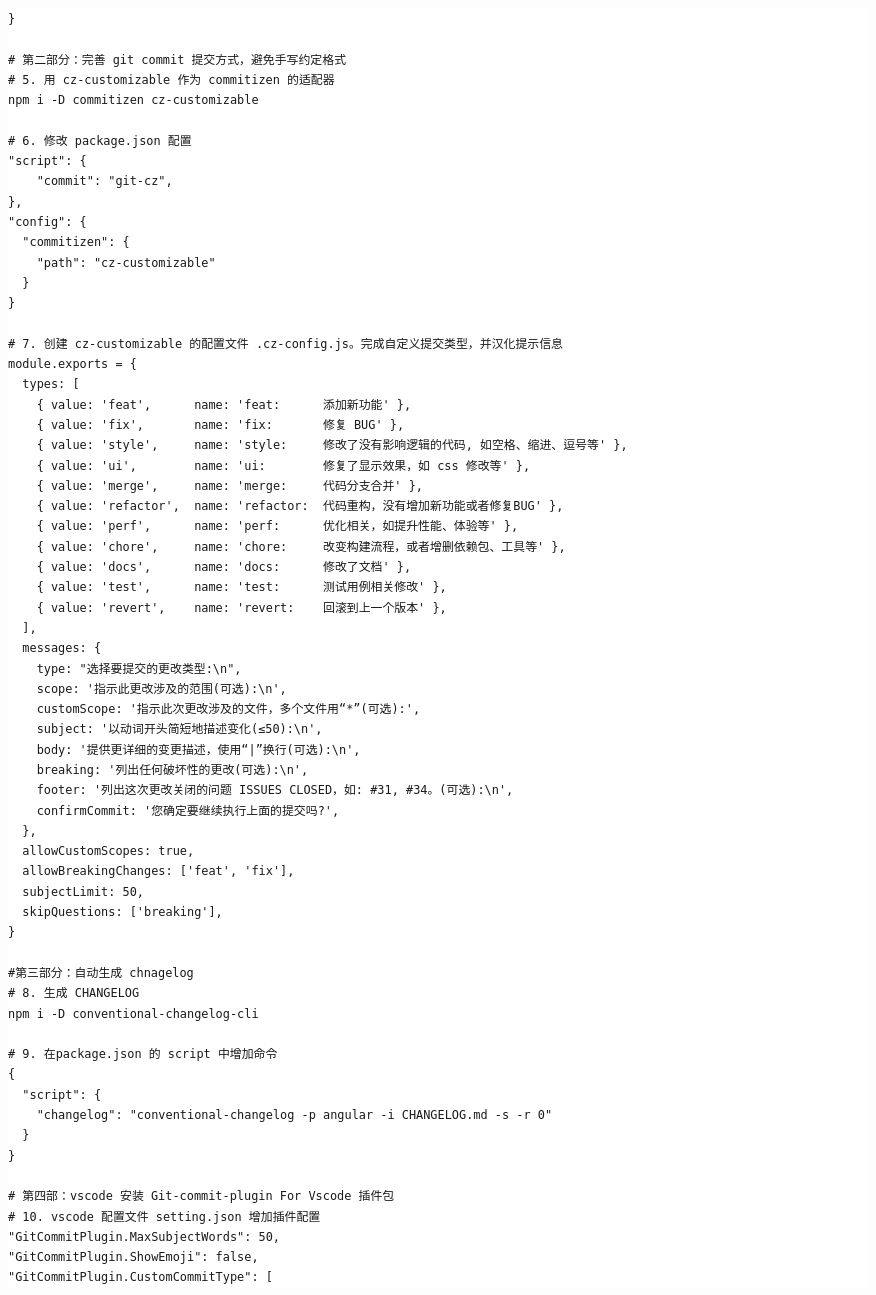 ```
}

# 第二部分：完善 git commit 提交方式，避免手写约定格式
# 5. 用 cz-customizable 作为 commitizen 的适配器
npm i -D commitizen cz-customizable

# 6. 修改 package.json 配置
"script": {
    "commit": "git-cz",
},
"config": {
  "commitizen": {
    "path": "cz-customizable"
  }
}

# 7. 创建 cz-customizable 的配置文件 .cz-config.js。完成自定义提交类型，并汉化提示信息
module.exports = {
  types: [
    { value: 'feat',      name: 'feat:      添加新功能' },
    { value: 'fix',       name: 'fix:       修复 BUG' },
    { value: 'style',     name: 'style:     修改了没有影响逻辑的代码, 如空格、缩进、逗号等' },
    { value: 'ui',        name: 'ui:        修复了显示效果，如 css 修改等' },
    { value: 'merge',     name: 'merge:     代码分支合并' },
    { value: 'refactor',  name: 'refactor:  代码重构，没有增加新功能或者修复BUG' },
    { value: 'perf',      name: 'perf:      优化相关，如提升性能、体验等' },
    { value: 'chore',     name: 'chore:     改变构建流程，或者增删依赖包、工具等' },
    { value: 'docs',      name: 'docs:      修改了文档' },
    { value: 'test',      name: 'test:      测试用例相关修改' },
    { value: 'revert',    name: 'revert:    回滚到上一个版本' },
  ],
  messages: {
    type: "选择要提交的更改类型:\n",
    scope: '指示此更改涉及的范围(可选):\n',
    customScope: '指示此次更改涉及的文件，多个文件用“*”(可选):',
    subject: '以动词开头简短地描述变化(≤50):\n',
    body: '提供更详细的变更描述，使用“|”换行(可选):\n',
    breaking: '列出任何破坏性的更改(可选):\n',
    footer: '列出这次更改关闭的问题 ISSUES CLOSED，如: #31, #34。(可选):\n',
    confirmCommit: '您确定要继续执行上面的提交吗?',
  },
  allowCustomScopes: true,
  allowBreakingChanges: ['feat', 'fix'],
  subjectLimit: 50,
  skipQuestions: ['breaking'],
}

#第三部分：自动生成 chnagelog
# 8. 生成 CHANGELOG
npm i -D conventional-changelog-cli

# 9. 在package.json 的 script 中增加命令
{
  "script": {
    "changelog": "conventional-changelog -p angular -i CHANGELOG.md -s -r 0"
  }
}

# 第四部：vscode 安装 Git-commit-plugin For Vscode 插件包
# 10. vscode 配置文件 setting.json 增加插件配置
"GitCommitPlugin.MaxSubjectWords": 50,
"GitCommitPlugin.ShowEmoji": false,
"GitCommitPlugin.CustomCommitType": [
```